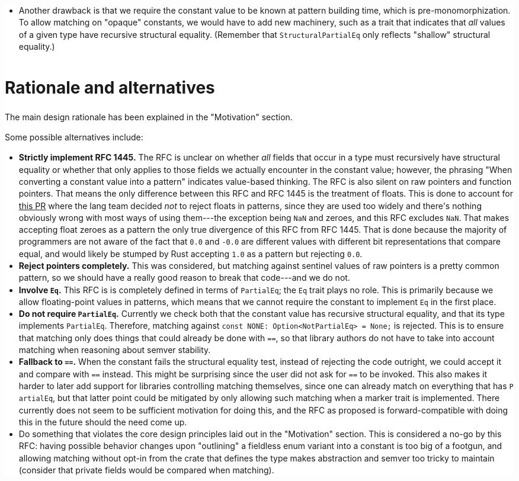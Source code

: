 - Another drawback is that we require the constant value to be known at pattern building time, which is pre-monomorphization.
  To allow matching on "opaque" constants, we would have to add new machinery, such as a trait that indicates that *all* values of a given type have recursive structural equality.
  (Remember that `StructuralPartialEq` only reflects "shallow" structural equality.)

# Rationale and alternatives
[rationale-and-alternatives]: #rationale-and-alternatives

The main design rationale has been explained in the "Motivation" section.

Some possible alternatives include:

- **Strictly implement RFC 1445.**
  The RFC is unclear on whether *all* fields that occur in a type must recursively have structural equality or whether that only applies to those fields we actually encounter in the constant value;
  however, the phrasing "When converting a constant value into a pattern" indicates value-based thinking.
  The RFC is also silent on raw pointers and function pointers.
  That means the only difference between this RFC and RFC 1445 is the treatment of floats.
  This is done to account for [this PR](https://github.com/rust-lang/rust/pull/84045) where the lang team decided *not* to reject floats in patterns, since they are used too widely and there's nothing obviously wrong with most ways of using them---the exception being `NaN` and zeroes, and this RFC excludes `NaN`.
  That makes accepting float zeroes as a pattern the only true divergence of this RFC from RFC 1445.
  That is done because the majority of programmers are not aware of the fact that `0.0` and `-0.0` are different values with different bit representations that compare equal, and would likely be stumped by Rust accepting `1.0` as a pattern but rejecting `0.0`.
- **Reject pointers completely.**
  This was considered, but matching against sentinel values of raw pointers is a pretty common pattern, so we should have a really good reason to break that code---and we do not.
- **Involve `Eq`.**
  This RFC is is completely defined in terms of `PartialEq`; the `Eq` trait plays no role.
  This is primarily because we allow floating-point values in patterns, which means that we cannot require the constant to implement `Eq` in the first place.
- **Do not require `PartialEq`.**
  Currently we check both that the constant value has recursive structural equality, and that its type implements `PartialEq`.
  Therefore, matching against `const NONE: Option<NotPartialEq> = None;` is rejected.
  This is to ensure that matching only does things that could already be done with `==`,
  so that library authors do not have to take into account matching when reasoning about semver stability.
- **Fallback to `==`.**
  When the constant fails the structural equality test, instead of rejecting the code outright, we could accept it and compare with `==` instead.
  This might be surprising since the user did not ask for `==` to be invoked.
  This also makes it harder to later add support for libraries controlling matching themselves, since one can already match on everything that has `PartialEq`,
  but that latter point could be mitigated by only allowing such matching when a marker trait is implemented.
  There currently does not seem to be sufficient motivation for doing this, and the RFC as proposed is forward-compatible with doing this in the future should the need come up.
- Do something that violates the core design principles laid out in the "Motivation" section.
  This is considered a no-go by this RFC:
  having possible behavior changes upon "outlining" a fieldless enum variant into a constant is too big of a footgun,
  and allowing matching without opt-in from the crate that defines the type makes abstraction and semver too tricky to maintain (consider that private fields would be compared when matching).


[summary]: #summary
[motivation]: #motivation
[rfc-1445]: https://rust-lang.github.io/rfcs/1445-restrict-constants-in-patterns.html
[guide-level-explanation]: #guide-level-explanation
[reference-level-explanation]: #reference-level-explanation
[drawbacks]: #drawbacks
[prior-art]: #prior-art
[unresolved-questions]: #unresolved-questions
[future-possibilities]: #future-possibilities